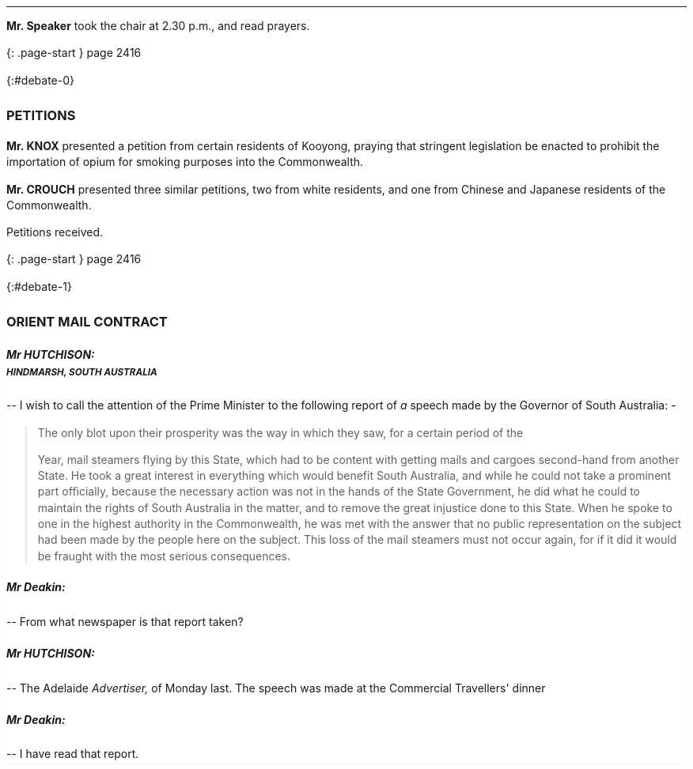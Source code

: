 
----


 **Mr. Speaker** took the chair at 2.30 p.m., and read prayers. 

{: .page-start }
page 2416

{:#debate-0}
### PETITIONS


 **Mr. KNOX** presented a petition from certain residents of Kooyong, praying that stringent legislation be enacted to prohibit the importation of opium for smoking purposes into the Commonwealth. 


 **Mr. CROUCH** presented three similar petitions, two from white residents, and one from Chinese and Japanese residents of the Commonwealth. 

Petitions received. 

{: .page-start }
page 2416

{:#debate-1}
### ORIENT MAIL CONTRACT

##### Mr HUTCHISON:<br><small class="text-muted">HINDMARSH, SOUTH AUSTRALIA</small>

-- I wish to call the attention of the Prime Minister to the following report of  *a*  speech made by the Governor of South Australia: - 

  > The only blot upon their prosperity was the way in which they saw, for a certain period of the 
  >
  >Year, mail steamers flying by this State, which had to be content with getting mails and cargoes second-hand from another State. He took a great interest in everything which would benefit South Australia, and while he could not take a prominent part officially, because the necessary action was not in the hands of the State Government, he did what he could to maintain the rights of South Australia in the matter, and to remove the great injustice done to this State. When he spoke to one in the highest authority in the Commonwealth, he was met with the answer that no public representation on the subject had been made by the people here on the subject. This loss of the mail steamers must not occur again, for if it did it would be fraught with the most serious consequences. 

##### Mr Deakin:

-- From what newspaper is that report taken? 

##### Mr HUTCHISON:

-- The Adelaide  *Advertiser,*  of Monday last. The speech was made at the Commercial Travellers' dinner 

##### Mr Deakin:

--  I have read that report. 

